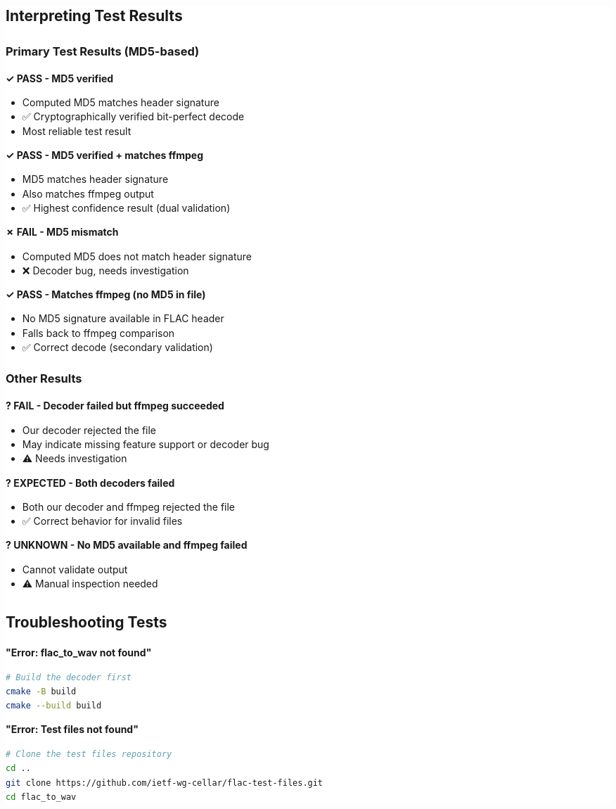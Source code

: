 ## Interpreting Test Results

### Primary Test Results (MD5-based)

**✓ PASS - MD5 verified**
- Computed MD5 matches header signature
- ✅ Cryptographically verified bit-perfect decode
- Most reliable test result

**✓ PASS - MD5 verified + matches ffmpeg**
- MD5 matches header signature
- Also matches ffmpeg output
- ✅ Highest confidence result (dual validation)

**✗ FAIL - MD5 mismatch**
- Computed MD5 does not match header signature
- ❌ Decoder bug, needs investigation

**✓ PASS - Matches ffmpeg (no MD5 in file)**
- No MD5 signature available in FLAC header
- Falls back to ffmpeg comparison
- ✅ Correct decode (secondary validation)

### Other Results

**? FAIL - Decoder failed but ffmpeg succeeded**
- Our decoder rejected the file
- May indicate missing feature support or decoder bug
- ⚠️ Needs investigation

**? EXPECTED - Both decoders failed**
- Both our decoder and ffmpeg rejected the file
- ✅ Correct behavior for invalid files

**? UNKNOWN - No MD5 available and ffmpeg failed**
- Cannot validate output
- ⚠️ Manual inspection needed

## Troubleshooting Tests

**"Error: flac_to_wav not found"**
```bash
# Build the decoder first
cmake -B build
cmake --build build
```

**"Error: Test files not found"**
```bash
# Clone the test files repository
cd ..
git clone https://github.com/ietf-wg-cellar/flac-test-files.git
cd flac_to_wav
```
